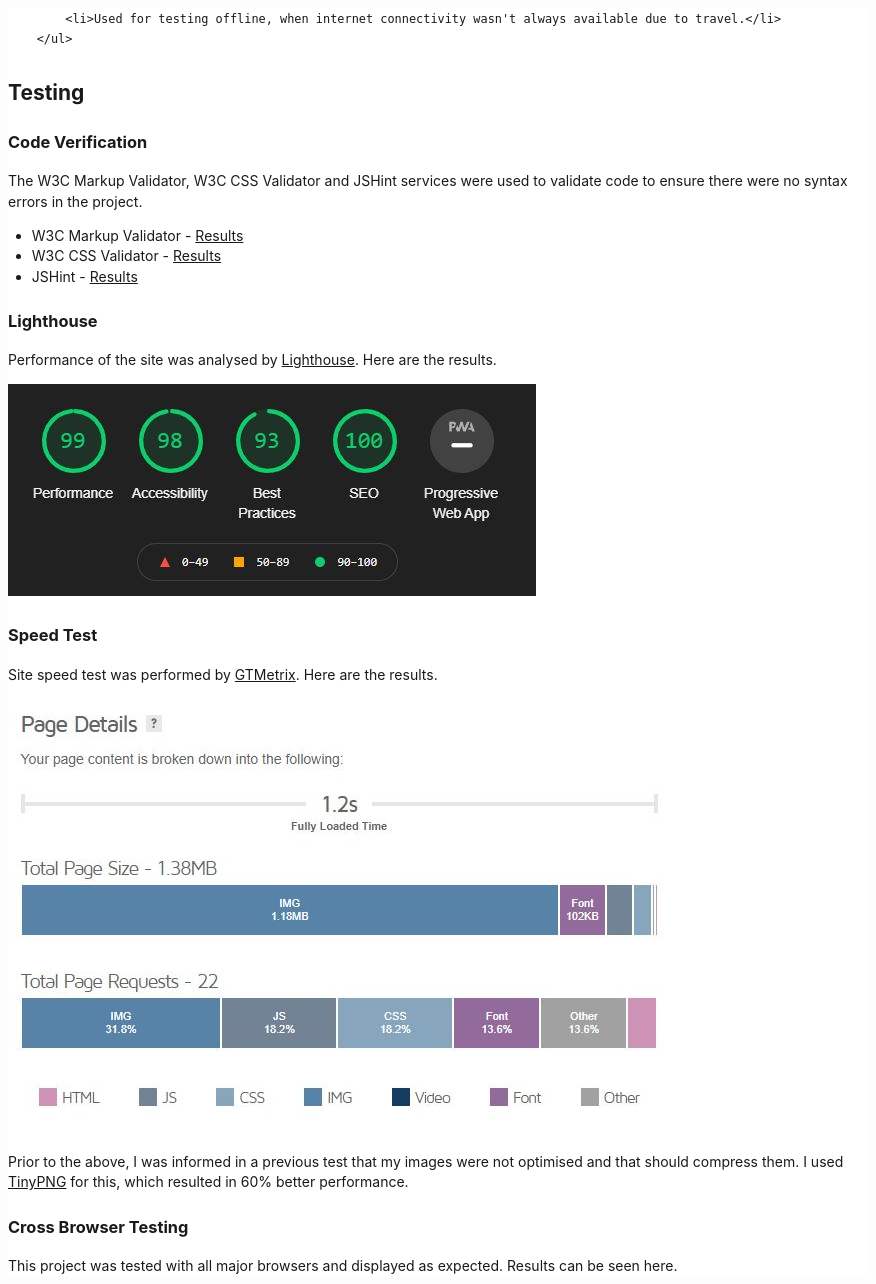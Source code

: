             <li>Used for testing offline, when internet connectivity wasn't always available due to travel.</li>
        </ul>
</ol>
<h2 id="testing">Testing</h2>
<h3 id="code-verification">Code Verification</h3>
<p>The W3C Markup Validator, W3C CSS Validator and JSHint services were used to validate code to ensure there were no syntax errors in the project.</p>
<ul>
    <li>W3C Markup Validator - <a href="https://github.com/BYates1289/Hi-Lo-MS2/blob/master/assets/docs/HTML.pdf">Results</a></li>
    <li>W3C CSS Validator - <a href="https://github.com/BYates1289/Hi-Lo-MS2/blob/master/assets/docs/CSS.pdf">Results</a></li>
    <li>JSHint - <a href="https://github.com/BYates1289/Hi-Lo-MS2/blob/master/assets/docs/JSHint.pdf">Results</a></li>
</ul>
<h3 id="lighthouse">Lighthouse</h3>
<p>Performance of the site was analysed by <a href="https://developers.google.com/web/tools/lighthouse">Lighthouse</a>. Here are the results.</p>
<img src="./assets/img/testing/Lighthouse.JPG">
<h3 id="speed-test">Speed Test</h3>
<p>Site speed test was performed by <a href="https://gtmetrix.com/">GTMetrix</a>. Here are the results.</p>
<img src="./assets/img/testing/PageLoadTime.JPG">
<p>Prior to the above, I was informed in a previous test that my images were not optimised and that should compress them. I used <a href="https://tinypng.com/">TinyPNG</a> for this, which resulted in 60% better performance.</p>
<h3 id="cross-browser">Cross Browser Testing</h3>
<p>This project was tested with all major browsers and displayed as expected. Results can be seen here.</p>
